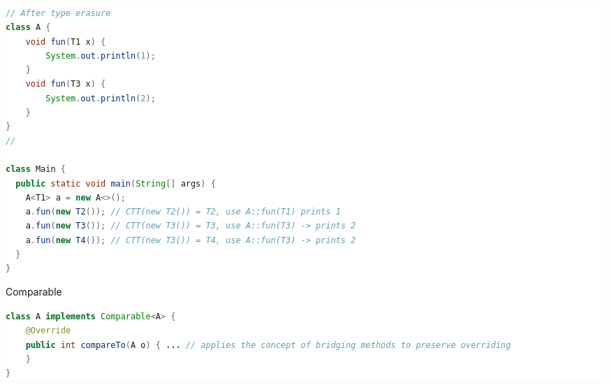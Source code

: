 ```java
// After type erasure
class A {
	void fun(T1 x) {
		System.out.println(1);
	}
	void fun(T3 x) {
		System.out.println(2);
	}
}
//

class Main {
  public static void main(String[] args) {
    A<T1> a = new A<>();
    a.fun(new T2()); // CTT(new T2()) = T2, use A::fun(T1) prints 1
    a.fun(new T3()); // CTT(new T3()) = T3, use A::fun(T3) -> prints 2
    a.fun(new T4()); // CTT(new T3()) = T4, use A::fun(T3) -> prints 2
  }
}
```

Comparable
```java
class A implements Comparable<A> {
	@Override
	public int compareTo(A o) { ... // applies the concept of bridging methods to preserve overriding
	}
}
```